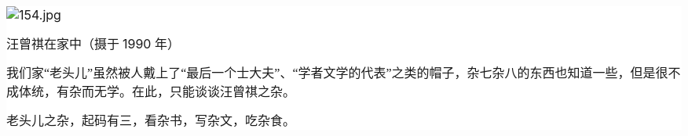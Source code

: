  </p>
 <p class="MsoNormal">
  <o:p>
   <font size="3">
   </font>
  </o:p>
 </p>
 <p class="MsoNormal">
  <font size="3">
   <img alt="154.jpg" border="0" height="480" src="http://mjlsh.usc.cuhk.edu.hk/medias/contents/3965/154.jpg" width="360"/>
   <o:p>
   </o:p>
  </font>
 </p>
 <p class="MsoNormal">
  <font size="3">
   <span lang="ZH-CN" style="font-family:宋体;mso-ascii-font-family:
Calibri;mso-ascii-theme-font:minor-latin;mso-fareast-font-family:宋体;mso-fareast-theme-font:
minor-fareast">
    汪曾祺在家中（摄于
   </span>
   1990
   <span lang="ZH-CN" style="font-family:宋体;
mso-ascii-font-family:Calibri;mso-ascii-theme-font:minor-latin;mso-fareast-font-family:
宋体;mso-fareast-theme-font:minor-fareast">
    年）
   </span>
   <o:p>
   </o:p>
  </font>
 </p>
 <p class="MsoNormal">
  <o:p>
   <font size="3">
   </font>
  </o:p>
 </p>
 <p class="MsoNormal">
  <font size="3">
   <span lang="ZH-CN" style="font-family:宋体;mso-ascii-font-family:
Calibri;mso-ascii-theme-font:minor-latin;mso-fareast-font-family:宋体;mso-fareast-theme-font:
minor-fareast">
    我们家“老头儿”虽然被人戴上了“最后一个士大夫”、“学者文学的代表”之类的帽子，杂七杂八的东西也知道一些，但是很不成体统，有杂而无学。在此，只能谈谈汪曾祺之杂。
   </span>
   <o:p>
   </o:p>
  </font>
 </p>
 <p class="MsoNormal">
  <o:p>
   <font size="3">
   </font>
  </o:p>
 </p>
 <p class="MsoNormal">
  <font size="3">
   <span lang="ZH-CN" style="font-family:宋体;mso-ascii-font-family:
Calibri;mso-ascii-theme-font:minor-latin;mso-fareast-font-family:宋体;mso-fareast-theme-font:
minor-fareast">
    老头儿之杂，起码有三，看杂书，写杂文，吃杂食。
   </span>
   <o:p>
   </o:p>